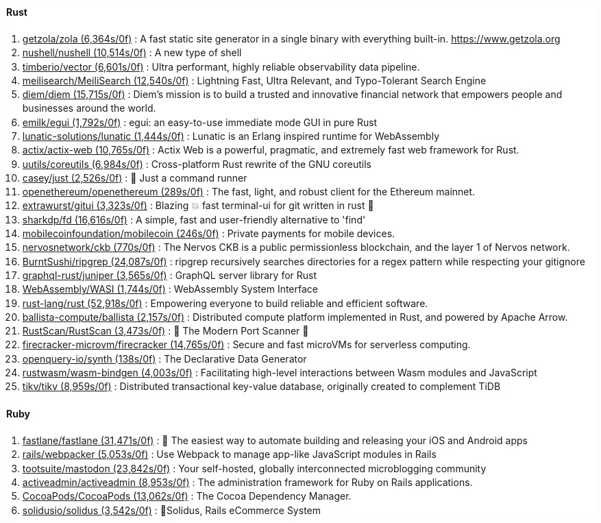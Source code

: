 #### Rust
1. [getzola/zola (6,364s/0f)](https://github.com/getzola/zola) : A fast static site generator in a single binary with everything built-in. https://www.getzola.org
2. [nushell/nushell (10,514s/0f)](https://github.com/nushell/nushell) : A new type of shell
3. [timberio/vector (6,601s/0f)](https://github.com/timberio/vector) : Ultra performant, highly reliable observability data pipeline.
4. [meilisearch/MeiliSearch (12,540s/0f)](https://github.com/meilisearch/MeiliSearch) : Lightning Fast, Ultra Relevant, and Typo-Tolerant Search Engine
5. [diem/diem (15,715s/0f)](https://github.com/diem/diem) : Diem’s mission is to build a trusted and innovative financial network that empowers people and businesses around the world.
6. [emilk/egui (1,792s/0f)](https://github.com/emilk/egui) : egui: an easy-to-use immediate mode GUI in pure Rust
7. [lunatic-solutions/lunatic (1,444s/0f)](https://github.com/lunatic-solutions/lunatic) : Lunatic is an Erlang inspired runtime for WebAssembly
8. [actix/actix-web (10,765s/0f)](https://github.com/actix/actix-web) : Actix Web is a powerful, pragmatic, and extremely fast web framework for Rust.
9. [uutils/coreutils (6,984s/0f)](https://github.com/uutils/coreutils) : Cross-platform Rust rewrite of the GNU coreutils
10. [casey/just (2,526s/0f)](https://github.com/casey/just) : 🤖 Just a command runner
11. [openethereum/openethereum (289s/0f)](https://github.com/openethereum/openethereum) : The fast, light, and robust client for the Ethereum mainnet.
12. [extrawurst/gitui (3,323s/0f)](https://github.com/extrawurst/gitui) : Blazing 💥 fast terminal-ui for git written in rust 🦀
13. [sharkdp/fd (16,616s/0f)](https://github.com/sharkdp/fd) : A simple, fast and user-friendly alternative to 'find'
14. [mobilecoinfoundation/mobilecoin (246s/0f)](https://github.com/mobilecoinfoundation/mobilecoin) : Private payments for mobile devices.
15. [nervosnetwork/ckb (770s/0f)](https://github.com/nervosnetwork/ckb) : The Nervos CKB is a public permissionless blockchain, and the layer 1 of Nervos network.
16. [BurntSushi/ripgrep (24,087s/0f)](https://github.com/BurntSushi/ripgrep) : ripgrep recursively searches directories for a regex pattern while respecting your gitignore
17. [graphql-rust/juniper (3,565s/0f)](https://github.com/graphql-rust/juniper) : GraphQL server library for Rust
18. [WebAssembly/WASI (1,744s/0f)](https://github.com/WebAssembly/WASI) : WebAssembly System Interface
19. [rust-lang/rust (52,918s/0f)](https://github.com/rust-lang/rust) : Empowering everyone to build reliable and efficient software.
20. [ballista-compute/ballista (2,157s/0f)](https://github.com/ballista-compute/ballista) : Distributed compute platform implemented in Rust, and powered by Apache Arrow.
21. [RustScan/RustScan (3,473s/0f)](https://github.com/RustScan/RustScan) : 🤖 The Modern Port Scanner 🤖
22. [firecracker-microvm/firecracker (14,765s/0f)](https://github.com/firecracker-microvm/firecracker) : Secure and fast microVMs for serverless computing.
23. [openquery-io/synth (138s/0f)](https://github.com/openquery-io/synth) : The Declarative Data Generator
24. [rustwasm/wasm-bindgen (4,003s/0f)](https://github.com/rustwasm/wasm-bindgen) : Facilitating high-level interactions between Wasm modules and JavaScript
25. [tikv/tikv (8,959s/0f)](https://github.com/tikv/tikv) : Distributed transactional key-value database, originally created to complement TiDB

#### Ruby
1. [fastlane/fastlane (31,471s/0f)](https://github.com/fastlane/fastlane) : 🚀 The easiest way to automate building and releasing your iOS and Android apps
2. [rails/webpacker (5,053s/0f)](https://github.com/rails/webpacker) : Use Webpack to manage app-like JavaScript modules in Rails
3. [tootsuite/mastodon (23,842s/0f)](https://github.com/tootsuite/mastodon) : Your self-hosted, globally interconnected microblogging community
4. [activeadmin/activeadmin (8,953s/0f)](https://github.com/activeadmin/activeadmin) : The administration framework for Ruby on Rails applications.
5. [CocoaPods/CocoaPods (13,062s/0f)](https://github.com/CocoaPods/CocoaPods) : The Cocoa Dependency Manager.
6. [solidusio/solidus (3,542s/0f)](https://github.com/solidusio/solidus) : 🛒Solidus, Rails eCommerce System